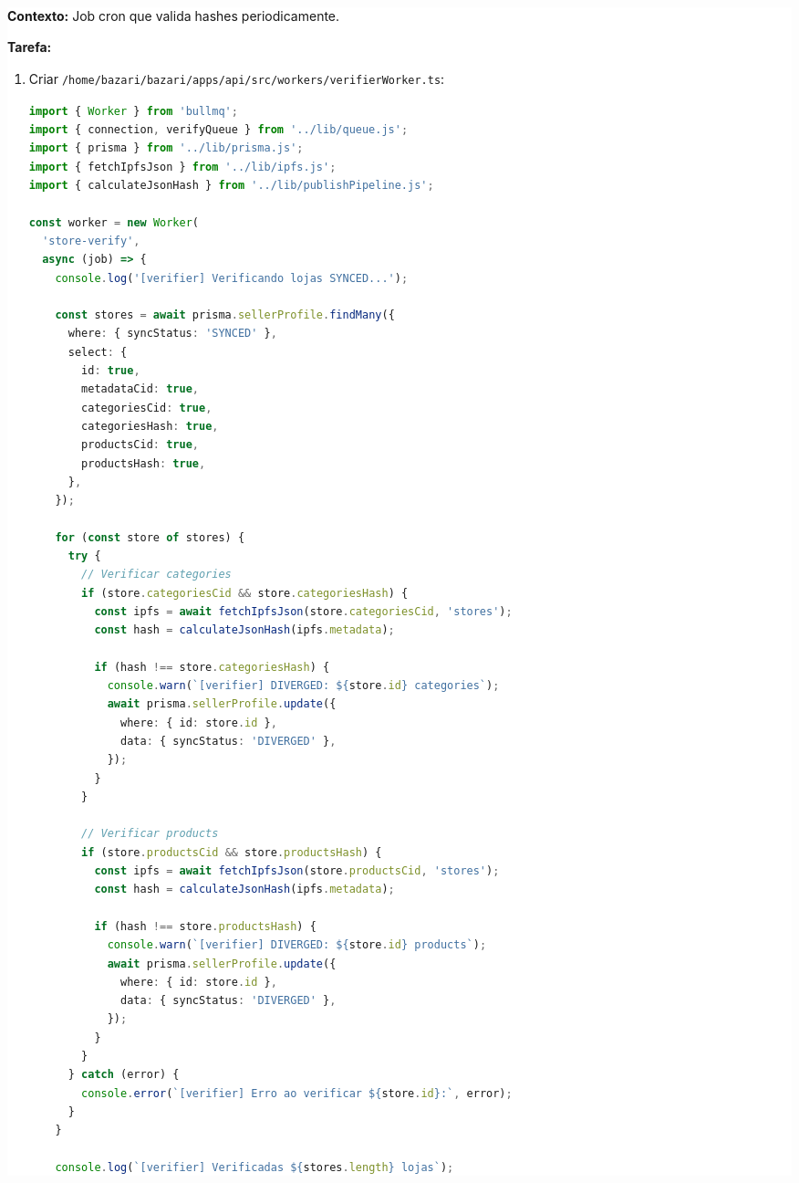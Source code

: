 **Contexto:**
Job cron que valida hashes periodicamente.

**Tarefa:**
1. Criar `/home/bazari/bazari/apps/api/src/workers/verifierWorker.ts`:
   ```typescript
   import { Worker } from 'bullmq';
   import { connection, verifyQueue } from '../lib/queue.js';
   import { prisma } from '../lib/prisma.js';
   import { fetchIpfsJson } from '../lib/ipfs.js';
   import { calculateJsonHash } from '../lib/publishPipeline.js';

   const worker = new Worker(
     'store-verify',
     async (job) => {
       console.log('[verifier] Verificando lojas SYNCED...');

       const stores = await prisma.sellerProfile.findMany({
         where: { syncStatus: 'SYNCED' },
         select: {
           id: true,
           metadataCid: true,
           categoriesCid: true,
           categoriesHash: true,
           productsCid: true,
           productsHash: true,
         },
       });

       for (const store of stores) {
         try {
           // Verificar categories
           if (store.categoriesCid && store.categoriesHash) {
             const ipfs = await fetchIpfsJson(store.categoriesCid, 'stores');
             const hash = calculateJsonHash(ipfs.metadata);

             if (hash !== store.categoriesHash) {
               console.warn(`[verifier] DIVERGED: ${store.id} categories`);
               await prisma.sellerProfile.update({
                 where: { id: store.id },
                 data: { syncStatus: 'DIVERGED' },
               });
             }
           }

           // Verificar products
           if (store.productsCid && store.productsHash) {
             const ipfs = await fetchIpfsJson(store.productsCid, 'stores');
             const hash = calculateJsonHash(ipfs.metadata);

             if (hash !== store.productsHash) {
               console.warn(`[verifier] DIVERGED: ${store.id} products`);
               await prisma.sellerProfile.update({
                 where: { id: store.id },
                 data: { syncStatus: 'DIVERGED' },
               });
             }
           }
         } catch (error) {
           console.error(`[verifier] Erro ao verificar ${store.id}:`, error);
         }
       }

       console.log(`[verifier] Verificadas ${stores.length} lojas`);
   ```
